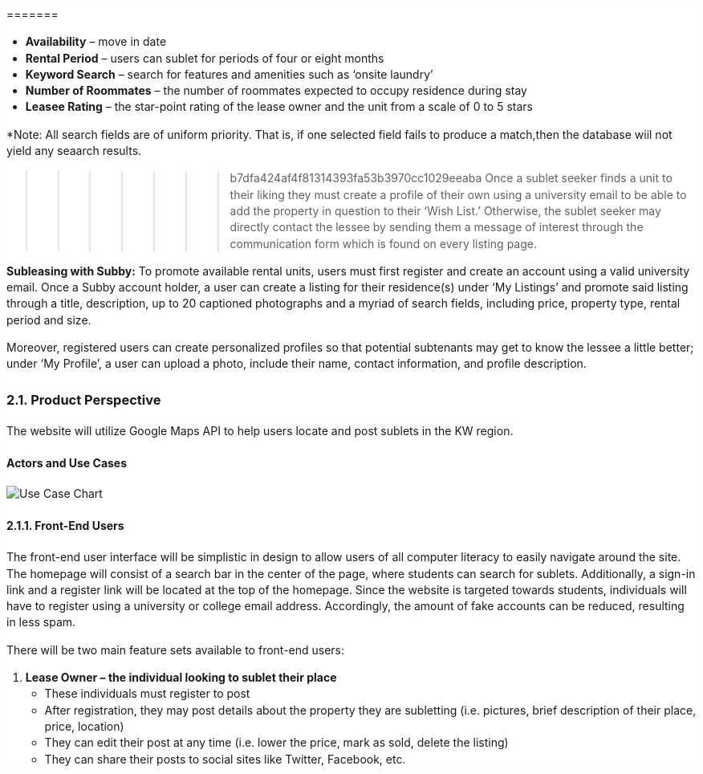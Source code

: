 =======
 * **Availability** – move in date
 * **Rental Period** – users can sublet for periods of four or eight months
 * **Keyword Search** – search for features and amenities such as ‘onsite laundry’
 * **Number of Roommates** – the number of roommates expected to occupy residence during stay
 * **Leasee Rating** – the star-point rating of the lease owner and the unit from a scale of 0 to 5 stars 
 
 *Note: All search fields are of uniform priority. That is, if one selected field fails to produce a match,then the database wiil not yield any seaarch results.
 
>>>>>>> b7dfa424af4f81314393fa53b3970cc1029eeaba
Once a sublet seeker finds a unit to their liking they must create a profile of their own using a university email
to be able to add the property in question to their ‘Wish List.’ Otherwise, the sublet seeker may directly contact the lessee by sending them a message of interest through the communication form which is found on every listing
page.

**Subleasing with Subby:**
To promote available rental units, users must first register and create an account using a valid university email. Once a Subby account holder, a user can create a listing for their residence(s) under ‘My Listings’ and promote said listing through a title, description, up to 20 captioned photographs and a myriad of search fields, including price, property type, rental period and size. 
 
Moreover, registered users can create personalized profiles so that potential subtenants may get to know the lessee a little better; under ‘My Profile’, a user can upload a photo, include their name, contact information, and profile description.


### 2.1. Product Perspective

The website will utilize Google Maps API to help users locate and post sublets in the KW region. 

#### Actors and Use Cases

![Use Case Chart](https://i.imgur.com/6lY7PvN.png)

#### 2.1.1. Front-End Users
The front-end user interface will be simplistic in design to allow users of all computer literacy to easily navigate around the site. The homepage will consist of a search bar in the center of the page, where students can search for sublets. Additionally, a sign-in link and a register link will be located at the top of the homepage. Since the website is targeted towards students, individuals will have to register using a university or college email address. Accordingly, the amount of fake accounts can be reduced, resulting in less spam.

There will be two main feature sets available to front-end users:
1. **Lease Owner – the individual looking to sublet their place**
    * These individuals must register to post
    * After registration, they may post details about the property they are subletting (i.e. pictures, brief description of their place, price, location) 
    * They can edit their post at any time (i.e. lower the price, mark as sold, delete the listing)
    * They can share their posts to social sites like Twitter, Facebook, etc.
